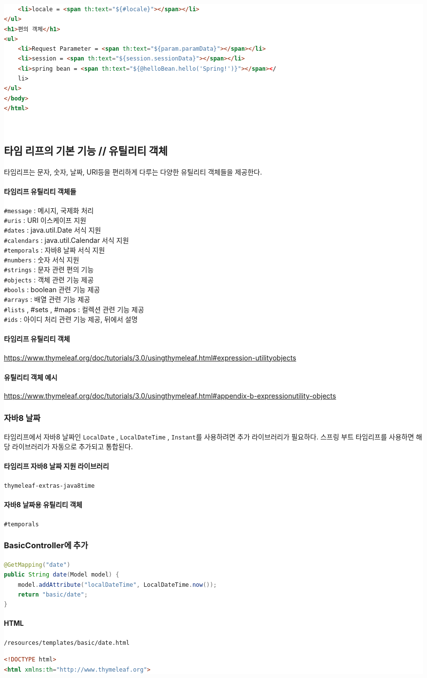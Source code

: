 ```html
    <li>locale = <span th:text="${#locale}"></span></li>
</ul>
<h1>편의 객체</h1>
<ul>
    <li>Request Parameter = <span th:text="${param.paramData}"></span></li>
    <li>session = <span th:text="${session.sessionData}"></span></li>
    <li>spring bean = <span th:text="${@helloBean.hello('Spring!')}"></span></
    li>
</ul>
</body>
</html>
```

<br/>


## 타임 리프의 기본 기능 // 유틸리티 객체

타임리프는 문자, 숫자, 날짜, URI등을 편리하게 다루는 다양한 유틸리티 객체들을 제공한다.

#### 타임리프 유틸리티 객체들
`#message` : 메시지, 국제화 처리\
`#uris` : URI 이스케이프 지원\
`#dates` : java.util.Date 서식 지원\
`#calendars` : java.util.Calendar 서식 지원\
`#temporals` : 자바8 날짜 서식 지원\
`#numbers` : 숫자 서식 지원\
`#strings` : 문자 관련 편의 기능\
`#objects` : 객체 관련 기능 제공\
`#bools` : boolean 관련 기능 제공\
`#arrays` : 배열 관련 기능 제공\
`#lists` , #sets , #maps : 컬렉션 관련 기능 제공\
`#ids` : 아이디 처리 관련 기능 제공, 뒤에서 설명

#### 타임리프 유틸리티 객체
https://www.thymeleaf.org/doc/tutorials/3.0/usingthymeleaf.html#expression-utilityobjects

#### 유틸리티 객체 예시
https://www.thymeleaf.org/doc/tutorials/3.0/usingthymeleaf.html#appendix-b-expressionutility-objects

### 자바8 날짜
타임리프에서 자바8 날짜인 `LocalDate` , `LocalDateTime` , `Instant`를 사용하려면 추가 라이브러리가 필요하다. 스프링 부트 타임리프를 사용하면 해당 라이브러리가 자동으로 추가되고 통합된다.

#### 타임리프 자바8 날짜 지원 라이브러리
`thymeleaf-extras-java8time`

#### 자바8 날짜용 유틸리티 객체
`#temporals`

### BasicController에 추가
```java
@GetMapping("date")
public String date(Model model) {
    model.addAttribute("localDateTime", LocalDateTime.now());
    return "basic/date";
}
```
#### HTML
`/resources/templates/basic/date.html`
```html
<!DOCTYPE html>
<html xmlns:th="http://www.thymeleaf.org">
```